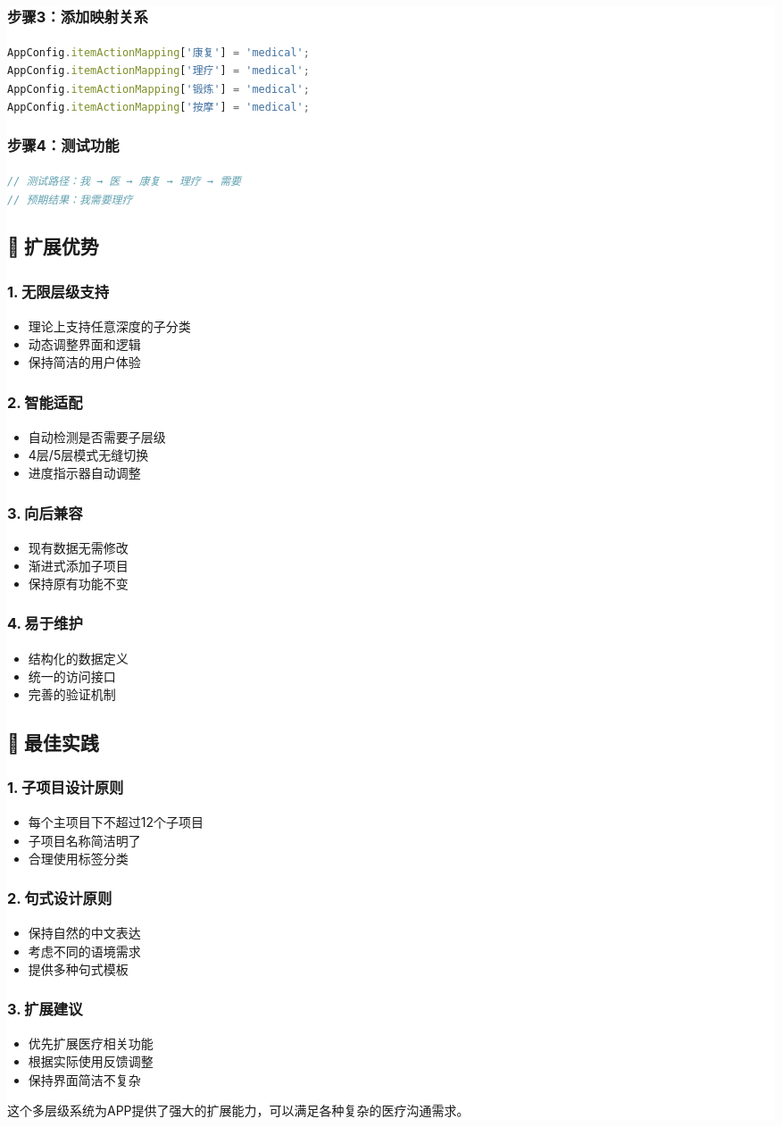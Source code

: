 ### 步骤3：添加映射关系
```javascript
AppConfig.itemActionMapping['康复'] = 'medical';
AppConfig.itemActionMapping['理疗'] = 'medical';
AppConfig.itemActionMapping['锻炼'] = 'medical';
AppConfig.itemActionMapping['按摩'] = 'medical';
```

### 步骤4：测试功能
```javascript
// 测试路径：我 → 医 → 康复 → 理疗 → 需要
// 预期结果：我需要理疗
```

## 🚀 扩展优势

### 1. **无限层级支持**
- 理论上支持任意深度的子分类
- 动态调整界面和逻辑
- 保持简洁的用户体验

### 2. **智能适配**
- 自动检测是否需要子层级
- 4层/5层模式无缝切换
- 进度指示器自动调整

### 3. **向后兼容**
- 现有数据无需修改
- 渐进式添加子项目
- 保持原有功能不变

### 4. **易于维护**
- 结构化的数据定义
- 统一的访问接口
- 完善的验证机制

## 📝 最佳实践

### 1. **子项目设计原则**
- 每个主项目下不超过12个子项目
- 子项目名称简洁明了
- 合理使用标签分类

### 2. **句式设计原则**
- 保持自然的中文表达
- 考虑不同的语境需求
- 提供多种句式模板

### 3. **扩展建议**
- 优先扩展医疗相关功能
- 根据实际使用反馈调整
- 保持界面简洁不复杂

这个多层级系统为APP提供了强大的扩展能力，可以满足各种复杂的医疗沟通需求。
